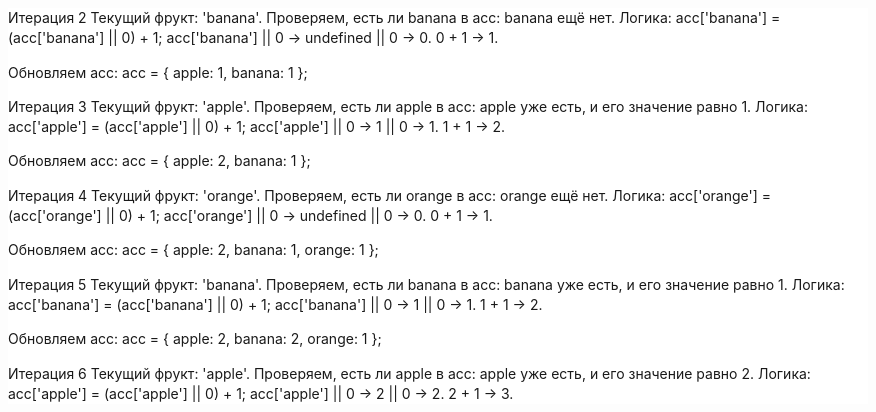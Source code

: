 Итерация 2
Текущий фрукт: 'banana'.
Проверяем, есть ли banana в acc:
banana ещё нет.
Логика:
acc['banana'] = (acc['banana'] || 0) + 1;
acc['banana'] || 0 → undefined || 0 → 0.
0 + 1 → 1.

Обновляем acc:
acc = { apple: 1, banana: 1 };

Итерация 3
Текущий фрукт: 'apple'.
Проверяем, есть ли apple в acc:
apple уже есть, и его значение равно 1.
Логика:
acc['apple'] = (acc['apple'] || 0) + 1;
acc['apple'] || 0 → 1 || 0 → 1.
1 + 1 → 2.

Обновляем acc:
acc = { apple: 2, banana: 1 };

Итерация 4
Текущий фрукт: 'orange'.
Проверяем, есть ли orange в acc:
orange ещё нет.
Логика:
acc['orange'] = (acc['orange'] || 0) + 1;
acc['orange'] || 0 → undefined || 0 → 0.
0 + 1 → 1.

Обновляем acc:
acc = { apple: 2, banana: 1, orange: 1 };

Итерация 5
Текущий фрукт: 'banana'.
Проверяем, есть ли banana в acc:
banana уже есть, и его значение равно 1.
Логика:
acc['banana'] = (acc['banana'] || 0) + 1;
acc['banana'] || 0 → 1 || 0 → 1.
1 + 1 → 2.

Обновляем acc:
acc = { apple: 2, banana: 2, orange: 1 };

Итерация 6
Текущий фрукт: 'apple'.
Проверяем, есть ли apple в acc:
apple уже есть, и его значение равно 2.
Логика:
acc['apple'] = (acc['apple'] || 0) + 1;
acc['apple'] || 0 → 2 || 0 → 2.
2 + 1 → 3.
